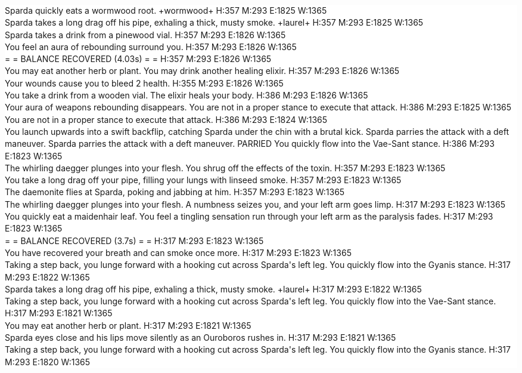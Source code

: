 Sparda quickly eats a wormwood root. +wormwood+
H:357 M:293 E:1825 W:1365  
Sparda takes a long drag off his pipe, exhaling a thick, musty smoke. +laurel+
H:357 M:293 E:1825 W:1365  
Sparda takes a drink from a pinewood vial.
H:357 M:293 E:1826 W:1365  
You feel an aura of rebounding surround you.
H:357 M:293 E:1826 W:1365  
= = BALANCE RECOVERED (4.03s) = =
H:357 M:293 E:1826 W:1365  
You may eat another herb or plant.
You may drink another healing elixir.
H:357 M:293 E:1826 W:1365  
Your wounds cause you to bleed 2 health.
H:355 M:293 E:1826 W:1365  
You take a drink from a wooden vial.
The elixir heals your body.
H:386 M:293 E:1826 W:1365  
Your aura of weapons rebounding disappears.
You are not in a proper stance to execute that attack.
H:386 M:293 E:1825 W:1365  
You are not in a proper stance to execute that attack.
H:386 M:293 E:1824 W:1365  
You launch upwards into a swift backflip, catching Sparda under the chin with a
brutal kick.
Sparda parries the attack with a deft maneuver.
Sparda parries the attack with a deft maneuver.  PARRIED
You quickly flow into the Vae-Sant stance.
H:386 M:293 E:1823 W:1365  
The whirling daegger plunges into your flesh.
You shrug off the effects of the toxin.
H:357 M:293 E:1823 W:1365  
You take a long drag off your pipe, filling your lungs with linseed smoke.
H:357 M:293 E:1823 W:1365  
The daemonite flies at Sparda, poking and jabbing at him.
H:357 M:293 E:1823 W:1365  
The whirling daegger plunges into your flesh.
A numbness seizes you, and your left arm goes limp.
H:317 M:293 E:1823 W:1365  
You quickly eat a maidenhair leaf.
You feel a tingling sensation run through your left arm as the paralysis fades.
H:317 M:293 E:1823 W:1365  
= = BALANCE RECOVERED (3.7s) = =
H:317 M:293 E:1823 W:1365  
You have recovered your breath and can smoke once more.
H:317 M:293 E:1823 W:1365  
Taking a step back, you lunge forward with a hooking cut across Sparda's left 
leg.
You quickly flow into the Gyanis stance.
H:317 M:293 E:1822 W:1365  
Sparda takes a long drag off his pipe, exhaling a thick, musty smoke. +laurel+
H:317 M:293 E:1822 W:1365  
Taking a step back, you lunge forward with a hooking cut across Sparda's left 
leg.
You quickly flow into the Vae-Sant stance.
H:317 M:293 E:1821 W:1365  
You may eat another herb or plant.
H:317 M:293 E:1821 W:1365  
Sparda eyes close and his lips move silently as an Ouroboros rushes in.
H:317 M:293 E:1821 W:1365  
Taking a step back, you lunge forward with a hooking cut across Sparda's left 
leg.
You quickly flow into the Gyanis stance.
H:317 M:293 E:1820 W:1365  